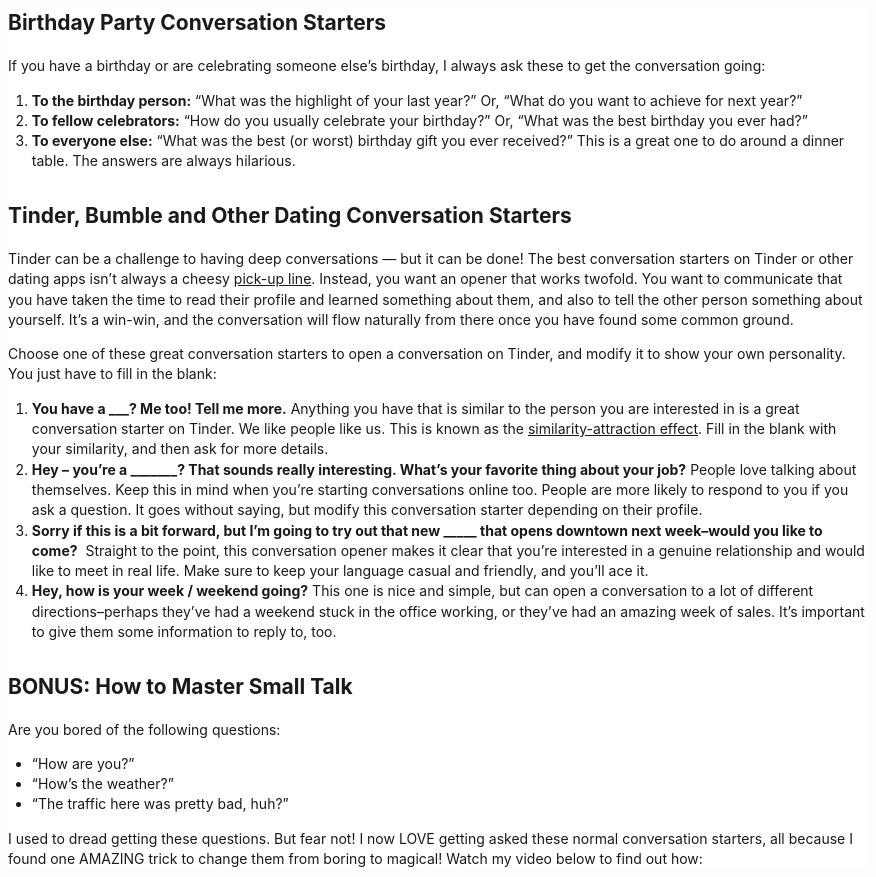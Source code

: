 ## **Birthday Party Conversation Starters**

If you have a birthday or are celebrating someone else’s birthday, I always ask these to get the conversation going:

1. **To the birthday person:** “What was the highlight of your last year?” Or, “What do you want to achieve for next year?”
2. **To fellow celebrators:** “How do you usually celebrate your birthday?” Or, “What was the best birthday you ever had?”
3. **To everyone else:** “What was the best (or worst) birthday gift you ever received?” This is a great one to do around a dinner table. The answers are always hilarious.

## **Tinder, Bumble and Other Dating Conversation Starters**

Tinder can be a challenge to having deep conversations — but it can be done! The best conversation starters on Tinder or other dating apps isn’t always a cheesy [pick-up line](https://www.scienceofpeople.com/pick-up-lines/). Instead, you want an opener that works twofold. You want to communicate that you have taken the time to read their profile and learned something about them, and also to tell the other person something about yourself. It’s a win-win, and the conversation will flow naturally from there once you have found some common ground.

Choose one of these great conversation starters to open a conversation on Tinder, and modify it to show your own personality. You just have to fill in the blank:

1. **You have a \_\_\_? Me too! Tell me more.** Anything you have that is similar to the person you are interested in is a great conversation starter on Tinder. We like people like us. This is known as the [similarity-attraction effect](https://sk.sagepub.com/reference/socialpsychology/n517.xml). Fill in the blank with your similarity, and then ask for more details.
2. **Hey – you’re a \_\_\_\_\_\_\_? That sounds really interesting. What’s your favorite thing about your job?** People love talking about themselves. Keep this in mind when you’re starting conversations online too. People are more likely to respond to you if you ask a question. It goes without saying, but modify this conversation starter depending on their profile.
3. **Sorry if this is a bit forward, but I’m going to try out that new \_\_\_\_\_ that opens downtown next week–would you like to come?**  Straight to the point, this conversation opener makes it clear that you’re interested in a genuine relationship and would like to meet in real life. Make sure to keep your language casual and friendly, and you’ll ace it.
4. **Hey, how is your week / weekend going?** This one is nice and simple, but can open a conversation to a lot of different directions–perhaps they’ve had a weekend stuck in the office working, or they’ve had an amazing week of sales. It’s important to give them some information to reply to, too.

## BONUS: How to Master Small Talk

Are you bored of the following questions:

- “How are you?”
- “How’s the weather?”
- “The traffic here was pretty bad, huh?”

I used to dread getting these questions. But fear not! I now LOVE getting asked these normal conversation starters, all because I found one AMAZING trick to change them from boring to magical! Watch my video below to find out how:
